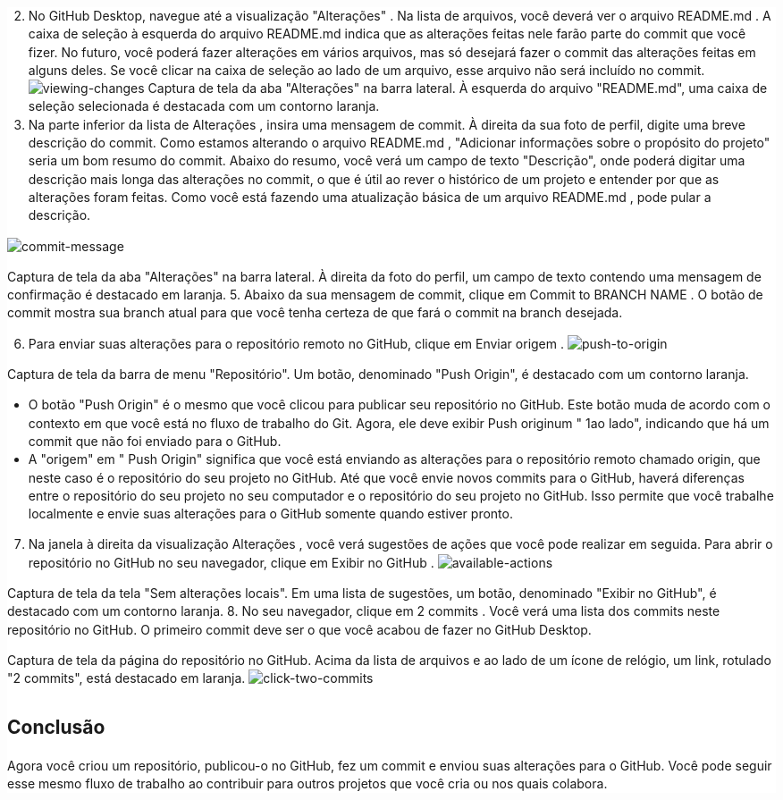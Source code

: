 2. No GitHub Desktop, navegue até a visualização "Alterações" . Na lista de arquivos, você deverá ver o arquivo README.md . A caixa de seleção à esquerda do arquivo README.md indica que as alterações feitas nele farão parte do commit que você fizer. No futuro, você poderá fazer alterações em vários arquivos, mas só desejará fazer o commit das alterações feitas em alguns deles. Se você clicar na caixa de seleção ao lado de um arquivo, esse arquivo não será incluído no commit.
![viewing-changes](https://github.com/user-attachments/assets/edbf6569-99d4-4dbc-8354-f87c18e7a91d)
Captura de tela da aba "Alterações" na barra lateral. À esquerda do arquivo "README.md", uma caixa de seleção selecionada é destacada com um contorno laranja.
4. Na parte inferior da lista de Alterações , insira uma mensagem de commit. À direita da sua foto de perfil, digite uma breve descrição do commit. Como estamos alterando o arquivo README.md , "Adicionar informações sobre o propósito do projeto" seria um bom resumo do commit. Abaixo do resumo, você verá um campo de texto "Descrição", onde poderá digitar uma descrição mais longa das alterações no commit, o que é útil ao rever o histórico de um projeto e entender por que as alterações foram feitas. Como você está fazendo uma atualização básica de um arquivo README.md , pode pular a descrição.

![commit-message](https://github.com/user-attachments/assets/ee06eccc-7a1b-4f7e-a032-0f2d2fd27a4d)

Captura de tela da aba "Alterações" na barra lateral. À direita da foto do perfil, um campo de texto contendo uma mensagem de confirmação é destacado em laranja.
5. Abaixo da sua mensagem de commit, clique em Commit to BRANCH NAME . O botão de commit mostra sua branch atual para que você tenha certeza de que fará o commit na branch desejada.

6. Para enviar suas alterações para o repositório remoto no GitHub, clique em Enviar origem .
![push-to-origin](https://github.com/user-attachments/assets/74d42791-db86-4a84-8a66-430438dfd0e2)


Captura de tela da barra de menu "Repositório". Um botão, denominado "Push Origin", é destacado com um contorno laranja.
+ O botão "Push Origin" é o mesmo que você clicou para publicar seu repositório no GitHub. Este botão muda de acordo com o contexto em que você está no fluxo de trabalho do Git. Agora, ele deve exibir Push originum " 1ao lado", indicando que há um commit que não foi enviado para o GitHub.
+ A "origem" em " Push Origin" significa que você está enviando as alterações para o repositório remoto chamado origin, que neste caso é o repositório do seu projeto no GitHub. Até que você envie novos commits para o GitHub, haverá diferenças entre o repositório do seu projeto no seu computador e o repositório do seu projeto no GitHub. Isso permite que você trabalhe localmente e envie suas alterações para o GitHub somente quando estiver pronto.
7. Na janela à direita da visualização Alterações , você verá sugestões de ações que você pode realizar em seguida. Para abrir o repositório no GitHub no seu navegador, clique em Exibir no GitHub .
![available-actions](https://github.com/user-attachments/assets/60e5e06c-ddf3-484e-8057-777761037c03)


Captura de tela da tela "Sem alterações locais". Em uma lista de sugestões, um botão, denominado "Exibir no GitHub", é destacado com um contorno laranja.
8. No seu navegador, clique em 2 commits . Você verá uma lista dos commits neste repositório no GitHub. O primeiro commit deve ser o que você acabou de fazer no GitHub Desktop.

Captura de tela da página do repositório no GitHub. Acima da lista de arquivos e ao lado de um ícone de relógio, um link, rotulado "2 commits", está destacado em laranja.
![click-two-commits](https://github.com/user-attachments/assets/25da346e-0a27-4ed4-a65b-795607a3186d)

## Conclusão
Agora você criou um repositório, publicou-o no GitHub, fez um commit e enviou suas alterações para o GitHub. Você pode seguir esse mesmo fluxo de trabalho ao contribuir para outros projetos que você cria ou nos quais colabora.

